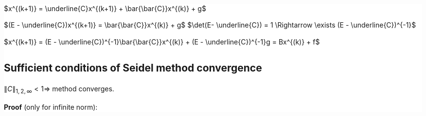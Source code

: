 $x^{(k+1)} = \underline{C}x^{(k+1)} + \bar{\bar{C}}x^{(k)} + g$

$(E - \underline{C})x^{(k+1)} = \bar{\bar{C}}x^{(k)} + g$
$\det(E- \underline{C}) = 1 \Rightarrow \exists (E - \underline{C})^{-1}$

$x^{(k+1)} = (E - \underline{C})^{-1}\bar{\bar{C}}x^{(k)} + (E - \underline{C})^{-1}g = Bx^{(k)} + f$

## Sufficient conditions of Seidel method convergence
$\|C\|_{1,2,\infty} < 1 \Rightarrow$ method converges.

**Proof** (only for infinite norm):

